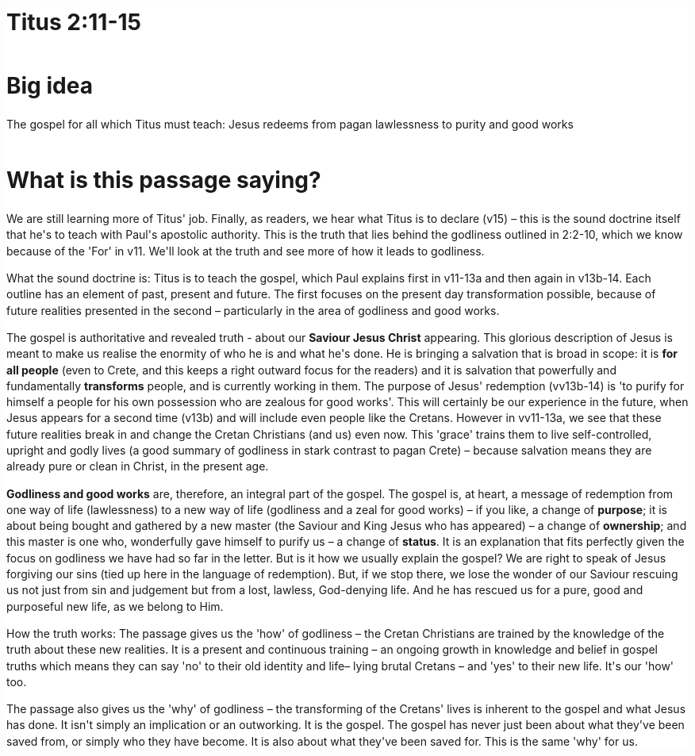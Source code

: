 # **Titus 2:11-15**

# **Big idea**

The gospel for all which Titus must teach: Jesus redeems from pagan lawlessness to purity and good works

# **What is this passage saying?**

We are still learning more of Titus' job. Finally, as readers, we hear what Titus is to declare (v15) – this is the sound doctrine itself that he's to teach with Paul's apostolic authority. This is the truth that lies behind the godliness outlined in 2:2-10, which we know because of the 'For' in v11. We'll look at the truth and see more of how it leads to godliness.

What the sound doctrine is: Titus is to teach the gospel, which Paul explains first in v11-13a and then again in v13b-14. Each outline has an element of past, present and future. The first focuses on the present day transformation possible, because of future realities presented in the second – particularly in the area of godliness and good works.

The gospel is authoritative and revealed truth - about our **Saviour Jesus Christ** appearing. This glorious description of Jesus is meant to make us realise the enormity of who he is and what he's done. He is bringing a salvation that is broad in scope: it is **for all people** (even to Crete, and this keeps a right outward focus for the readers) and it is salvation that powerfully and fundamentally **transforms** people, and is currently working in them. The purpose of Jesus' redemption (vv13b-14) is 'to purify for himself a people for his own possession who are zealous for good works'. This will certainly be our experience in the future, when Jesus appears for a second time (v13b) and will include even people like the Cretans. However in vv11-13a, we see that these future realities break in and change the Cretan Christians (and us) even now. This 'grace' trains them to live self-controlled, upright and godly lives (a good summary of godliness in stark contrast to pagan Crete) – because salvation means they are already pure or clean in Christ, in the present age.

**Godliness and good works** are, therefore, an integral part of the gospel. The gospel is, at heart, a message of redemption from one way of life (lawlessness) to a new way of life (godliness and a zeal for good works) – if you like, a change of **purpose**; it is about being bought and gathered by a new master (the Saviour and King Jesus who has appeared) – a change of **ownership**; and this master is one who, wonderfully gave himself to purify us – a change of **status**. It is an explanation that fits perfectly given the focus on godliness we have had so far in the letter. But is it how we usually explain the gospel? We are right to speak of Jesus forgiving our sins (tied up here in the language of redemption). But, if we stop there, we lose the wonder of our Saviour rescuing us not just from sin and judgement but from a lost, lawless, God-denying life. And he has rescued us for a pure, good and purposeful new life, as we belong to Him.

How the truth works: The passage gives us the 'how' of godliness – the Cretan Christians are trained by the knowledge of the truth about these new realities. It is a present and continuous training – an ongoing growth in knowledge and belief in gospel truths which means they can say 'no' to their old identity and life– lying brutal Cretans – and 'yes' to their new life. It's our 'how' too.

The passage also gives us the 'why' of godliness – the transforming of the Cretans' lives is inherent to the gospel and what Jesus has done. It isn't simply an implication or an outworking. It is the gospel. The gospel has never just been about what they've been saved from, or simply who they have become. It is also about what they've been saved for. This is the same 'why' for us.
